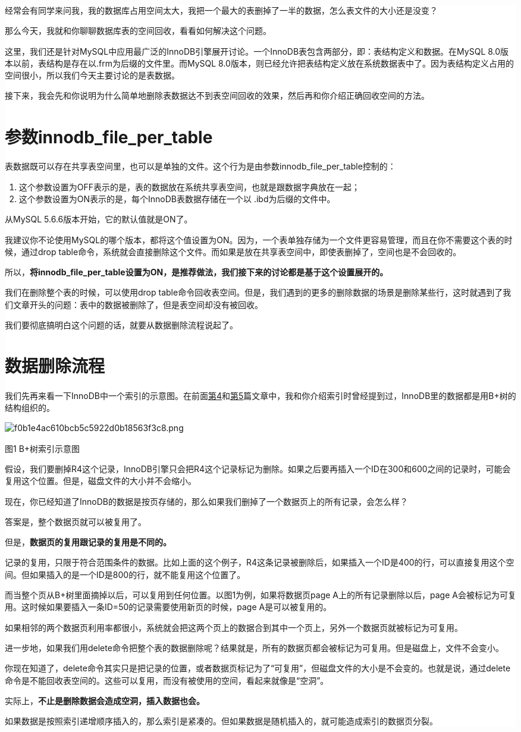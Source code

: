 经常会有同学来问我，我的数据库占用空间太大，我把一个最大的表删掉了一半的数据，怎么表文件的大小还是没变？

那么今天，我就和你聊聊数据库表的空间回收，看看如何解决这个问题。

这里，我们还是针对MySQL中应用最广泛的InnoDB引擎展开讨论。一个InnoDB表包含两部分，即：表结构定义和数据。在MySQL 8.0版本以前，表结构是存在以.frm为后缀的文件里。而MySQL 8.0版本，则已经允许把表结构定义放在系统数据表中了。因为表结构定义占用的空间很小，所以我们今天主要讨论的是表数据。

接下来，我会先和你说明为什么简单地删除表数据达不到表空间回收的效果，然后再和你介绍正确回收空间的方法。

# 参数innodb\_file\_per\_table #

表数据既可以存在共享表空间里，也可以是单独的文件。这个行为是由参数innodb\_file\_per\_table控制的：

1.  这个参数设置为OFF表示的是，表的数据放在系统共享表空间，也就是跟数据字典放在一起；
2.  这个参数设置为ON表示的是，每个InnoDB表数据存储在一个以 .ibd为后缀的文件中。

从MySQL 5.6.6版本开始，它的默认值就是ON了。

我建议你不论使用MySQL的哪个版本，都将这个值设置为ON。因为，一个表单独存储为一个文件更容易管理，而且在你不需要这个表的时候，通过drop table命令，系统就会直接删除这个文件。而如果是放在共享表空间中，即使表删掉了，空间也是不会回收的。

所以，**将innodb\_file\_per\_table设置为ON，是推荐做法，我们接下来的讨论都是基于这个设置展开的。** 

我们在删除整个表的时候，可以使用drop table命令回收表空间。但是，我们遇到的更多的删除数据的场景是删除某些行，这时就遇到了我们文章开头的问题：表中的数据被删除了，但是表空间却没有被回收。

我们要彻底搞明白这个问题的话，就要从数据删除流程说起了。

# 数据删除流程 #

我们先再来看一下InnoDB中一个索引的示意图。在前面[第4][4]和[第5][5]篇文章中，我和你介绍索引时曾经提到过，InnoDB里的数据都是用B+树的结构组织的。

![f0b1e4ac610bcb5c5922d0b18563f3c8.png][]

图1 B+树索引示意图

假设，我们要删掉R4这个记录，InnoDB引擎只会把R4这个记录标记为删除。如果之后要再插入一个ID在300和600之间的记录时，可能会复用这个位置。但是，磁盘文件的大小并不会缩小。

现在，你已经知道了InnoDB的数据是按页存储的，那么如果我们删掉了一个数据页上的所有记录，会怎么样？

答案是，整个数据页就可以被复用了。

但是，**数据页的复用跟记录的复用是不同的。** 

记录的复用，只限于符合范围条件的数据。比如上面的这个例子，R4这条记录被删除后，如果插入一个ID是400的行，可以直接复用这个空间。但如果插入的是一个ID是800的行，就不能复用这个位置了。

而当整个页从B+树里面摘掉以后，可以复用到任何位置。以图1为例，如果将数据页page A上的所有记录删除以后，page A会被标记为可复用。这时候如果要插入一条ID=50的记录需要使用新页的时候，page A是可以被复用的。

如果相邻的两个数据页利用率都很小，系统就会把这两个页上的数据合到其中一个页上，另外一个数据页就被标记为可复用。

进一步地，如果我们用delete命令把整个表的数据删除呢？结果就是，所有的数据页都会被标记为可复用。但是磁盘上，文件不会变小。

你现在知道了，delete命令其实只是把记录的位置，或者数据页标记为了“可复用”，但磁盘文件的大小是不会变的。也就是说，通过delete命令是不能回收表空间的。这些可以复用，而没有被使用的空间，看起来就像是“空洞”。

实际上，**不止是删除数据会造成空洞，插入数据也会。** 

如果数据是按照索引递增顺序插入的，那么索引是紧凑的。但如果数据是随机插入的，就可能造成索引的数据页分裂。


[4]: https://time.geekbang.org/column/article/69236
[5]: https://time.geekbang.org/column/article/69636
[f0b1e4ac610bcb5c5922d0b18563f3c8.png]: https://static001.geekbang.org/resource/image/f0/c8/f0b1e4ac610bcb5c5922d0b18563f3c8.png
[8083f05a4a4c0372833a6e01d5a8e6ea.png]: https://static001.geekbang.org/resource/image/80/ea/8083f05a4a4c0372833a6e01d5a8e6ea.png
[02e083adaec6e1191f54992f7bc13dcd.png]: https://static001.geekbang.org/resource/image/02/cd/02e083adaec6e1191f54992f7bc13dcd.png
[2d1cfbbeb013b851a56390d38b5321f0.png]: https://static001.geekbang.org/resource/image/2d/f0/2d1cfbbeb013b851a56390d38b5321f0.png
[Link 1]: https://time.geekbang.org/column/article/69862
[MySQL]: https://time.geekbang.org/column/article/71173
[a25bdbbfc2cfc5d5e20690547fe7f2e5.jpg]: https://static001.geekbang.org/resource/image/a2/e5/a25bdbbfc2cfc5d5e20690547fe7f2e5.jpg